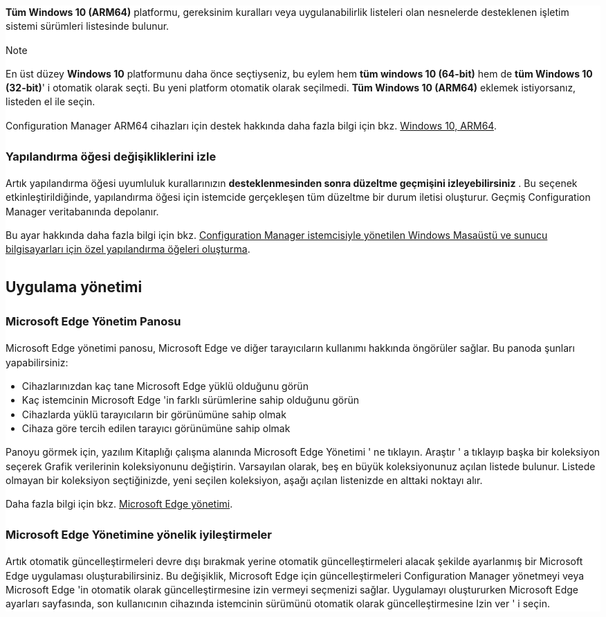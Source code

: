 

**Tüm Windows 10 (ARM64)** platformu, gereksinim kuralları veya uygulanabilirlik listeleri olan nesnelerde desteklenen işletim sistemi sürümleri listesinde bulunur.

> [!NOTE]
> En üst düzey **Windows 10** platformunu daha önce seçtiyseniz, bu eylem hem **tüm windows 10 (64-bit)** hem de **tüm Windows 10 (32-bit)**' i otomatik olarak seçti. Bu yeni platform otomatik olarak seçilmedi. **Tüm Windows 10 (ARM64)** eklemek istiyorsanız, listeden el ile seçin.

Configuration Manager ARM64 cihazları için destek hakkında daha fazla bilgi için bkz. [Windows 10, ARM64](../configs/support-for-windows-10.md#bkmk_arm64).

### <a name="track-configuration-item-remediations"></a>Yapılandırma öğesi değişikliklerini izle

Artık yapılandırma öğesi uyumluluk kurallarınızın **desteklenmesinden sonra düzeltme geçmişini izleyebilirsiniz** . Bu seçenek etkinleştirildiğinde, yapılandırma öğesi için istemcide gerçekleşen tüm düzeltme bir durum iletisi oluşturur. Geçmiş Configuration Manager veritabanında depolanır.

Bu ayar hakkında daha fazla bilgi için bkz. [Configuration Manager istemcisiyle yönetilen Windows Masaüstü ve sunucu bilgisayarları için özel yapılandırma öğeleri oluşturma](../../../compliance/deploy-use/create-custom-configuration-items-for-windows-desktop-and-server-computers-managed-with-the-client.md#bkmk_track).



## <a name="application-management"></a><a name="bkmk_app"></a> Uygulama yönetimi

### <a name="microsoft-edge-management-dashboard"></a>Microsoft Edge Yönetim Panosu



Microsoft Edge yönetimi panosu, Microsoft Edge ve diğer tarayıcıların kullanımı hakkında öngörüler sağlar. Bu panoda şunları yapabilirsiniz:

- Cihazlarınızdan kaç tane Microsoft Edge yüklü olduğunu görün
- Kaç istemcinin Microsoft Edge 'in farklı sürümlerine sahip olduğunu görün
- Cihazlarda yüklü tarayıcıların bir görünümüne sahip olmak
- Cihaza göre tercih edilen tarayıcı görünümüne sahip olmak

Panoyu görmek için, yazılım Kitaplığı çalışma alanında Microsoft Edge Yönetimi ' ne tıklayın. Araştır ' a tıklayıp başka bir koleksiyon seçerek Grafik verilerinin koleksiyonunu değiştirin. Varsayılan olarak, beş en büyük koleksiyonunuz açılan listede bulunur. Listede olmayan bir koleksiyon seçtiğinizde, yeni seçilen koleksiyon, aşağı açılan listenizde en alttaki noktayı alır.

Daha fazla bilgi için bkz. [Microsoft Edge yönetimi](../../../apps/deploy-use/deploy-edge.md#bkmk_edge-dash).

### <a name="improvements-to-microsoft-edge-management"></a>Microsoft Edge Yönetimine yönelik iyileştirmeler



Artık otomatik güncelleştirmeleri devre dışı bırakmak yerine otomatik güncelleştirmeleri alacak şekilde ayarlanmış bir Microsoft Edge uygulaması oluşturabilirsiniz. Bu değişiklik, Microsoft Edge için güncelleştirmeleri Configuration Manager yönetmeyi veya Microsoft Edge 'in otomatik olarak güncelleştirmesine izin vermeyi seçmenizi sağlar. Uygulamayı oluştururken Microsoft Edge ayarları sayfasında, son kullanıcının cihazında istemcinin sürümünü otomatik olarak güncelleştirmesine Izin ver ' i seçin.
